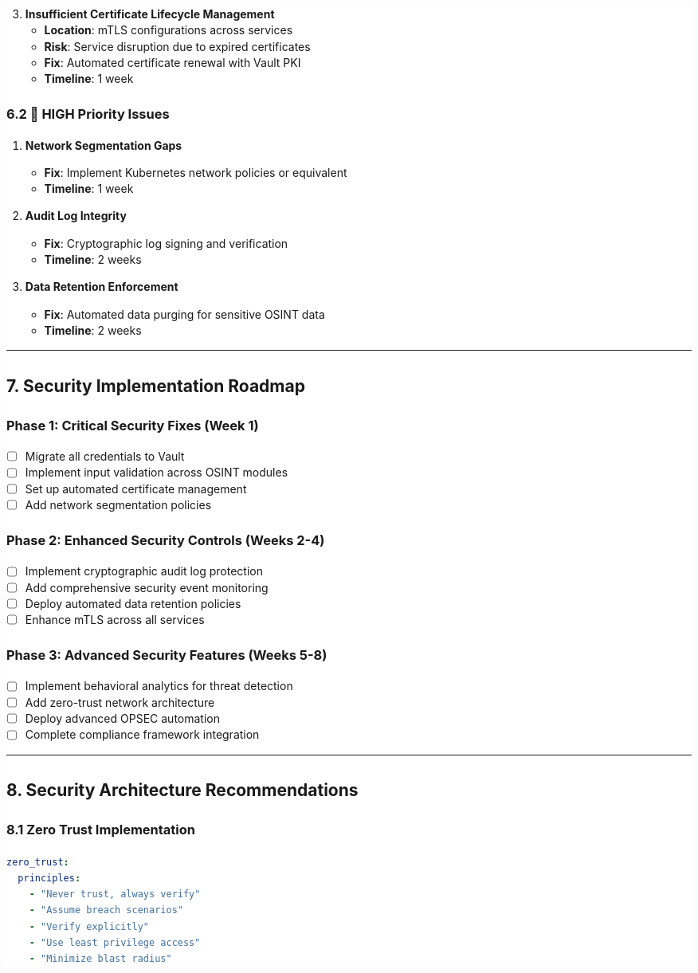 3. **Insufficient Certificate Lifecycle Management**
   - **Location**: mTLS configurations across services
   - **Risk**: Service disruption due to expired certificates
   - **Fix**: Automated certificate renewal with Vault PKI
   - **Timeline**: 1 week

### 6.2 🔴 HIGH Priority Issues

1. **Network Segmentation Gaps**
   - **Fix**: Implement Kubernetes network policies or equivalent
   - **Timeline**: 1 week

2. **Audit Log Integrity**
   - **Fix**: Cryptographic log signing and verification
   - **Timeline**: 2 weeks

3. **Data Retention Enforcement**
   - **Fix**: Automated data purging for sensitive OSINT data
   - **Timeline**: 2 weeks

---

## 7. Security Implementation Roadmap

### Phase 1: Critical Security Fixes (Week 1)
- [ ] Migrate all credentials to Vault
- [ ] Implement input validation across OSINT modules
- [ ] Set up automated certificate management
- [ ] Add network segmentation policies

### Phase 2: Enhanced Security Controls (Weeks 2-4)
- [ ] Implement cryptographic audit log protection
- [ ] Add comprehensive security event monitoring
- [ ] Deploy automated data retention policies
- [ ] Enhance mTLS across all services

### Phase 3: Advanced Security Features (Weeks 5-8)
- [ ] Implement behavioral analytics for threat detection
- [ ] Add zero-trust network architecture
- [ ] Deploy advanced OPSEC automation
- [ ] Complete compliance framework integration

---

## 8. Security Architecture Recommendations

### 8.1 Zero Trust Implementation
```yaml
zero_trust:
  principles:
    - "Never trust, always verify"
    - "Assume breach scenarios"
    - "Verify explicitly"
    - "Use least privilege access"
    - "Minimize blast radius"
```
